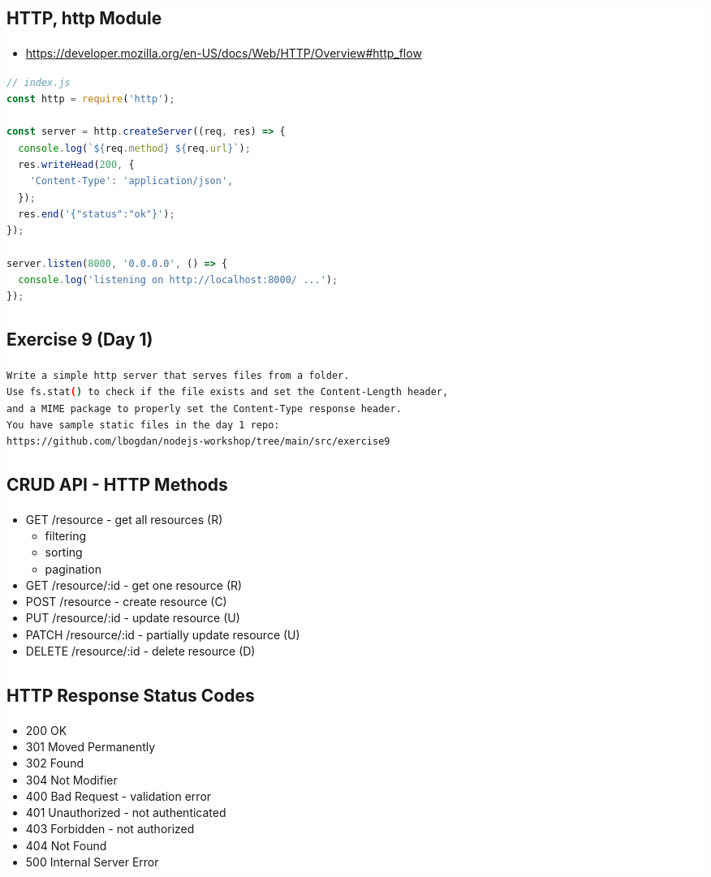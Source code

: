 ## HTTP, http Module

- https://developer.mozilla.org/en-US/docs/Web/HTTP/Overview#http_flow

```js
// index.js
const http = require('http');

const server = http.createServer((req, res) => {
  console.log(`${req.method} ${req.url}`);
  res.writeHead(200, {
    'Content-Type': 'application/json',
  });
  res.end('{"status":"ok"}');
});

server.listen(8000, '0.0.0.0', () => {
  console.log('listening on http://localhost:8000/ ...');
});
```

## Exercise 9 (Day 1)

```sh
Write a simple http server that serves files from a folder.
Use fs.stat() to check if the file exists and set the Content-Length header,
and a MIME package to properly set the Content-Type response header.
You have sample static files in the day 1 repo:
https://github.com/lbogdan/nodejs-workshop/tree/main/src/exercise9
```

## CRUD API - HTTP Methods

- GET /resource - get all resources (R)
  - filtering
  - sorting
  - pagination
- GET /resource/:id - get one resource (R)
- POST /resource - create resource (C)
- PUT /resource/:id - update resource (U)
- PATCH /resource/:id - partially update resource (U)
- DELETE /resource/:id - delete resource (D)

## HTTP Response Status Codes

- 200 OK
- 301 Moved Permanently
- 302 Found
- 304 Not Modifier
- 400 Bad Request - validation error
- 401 Unauthorized - not authenticated
- 403 Forbidden - not authorized
- 404 Not Found
- 500 Internal Server Error
